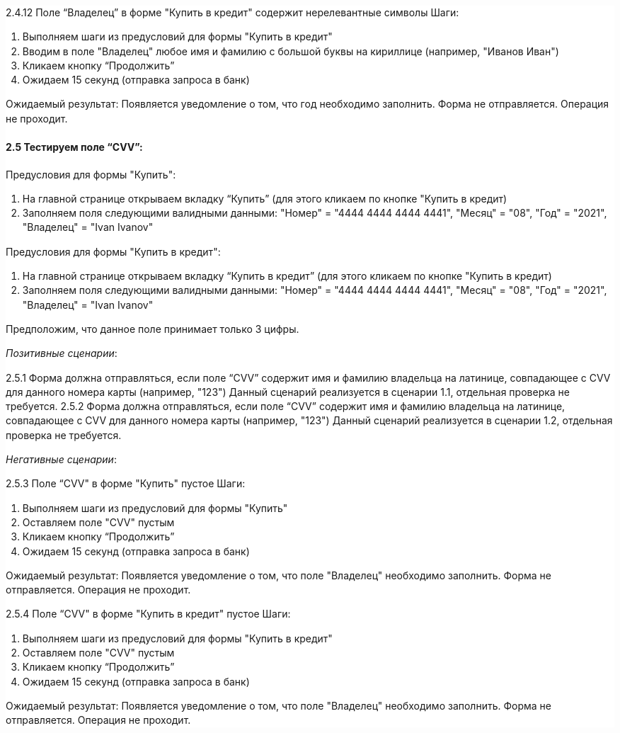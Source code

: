 2.4.12 Поле “Владелец” в форме "Купить в кредит" содержит нерелевантные символы 
Шаги:
1. Выполняем шаги из предусловий для формы "Купить в кредит"
2. Вводим в поле "Владелец" любое имя и фамилию с большой буквы на кириллице (например, "Иванов Иван")
3. Кликаем кнопку “Продолжить” 
4. Ожидаем 15 секунд (отправка запроса в банк)

Ожидаемый результат:
Появляется уведомление о том, что год необходимо заполнить. Форма не отправляется. Операция не проходит.

#### 2.5 Тестируем поле “CVV”:
Предусловия для формы "Купить":
1. На главной странице открываем вкладку “Купить” (для этого кликаем по кнопке "Купить в кредит)
2. Заполняем поля следующими валидными данными: "Номер" = "4444 4444 4444 4441", "Месяц" = "08", "Год" = "2021", "Владелец" = "Ivan Ivanov"

Предусловия для формы "Купить в кредит":
1. На главной странице открываем вкладку “Купить в кредит” (для этого кликаем по кнопке "Купить в кредит)
2. Заполняем поля следующими валидными данными: "Номер" = "4444 4444 4444 4441", "Месяц" = "08", "Год" = "2021", "Владелец" = "Ivan Ivanov"

Предположим, что  данное поле принимает только 3 цифры.

*Позитивные сценарии*:

2.5.1 Форма должна отправляться, если поле “CVV” содержит имя и фамилию владельца на латинице, совпадающее с CVV для данного номера карты (например, "123") 
Данный сценарий реализуется в сценарии 1.1, отдельная проверка не требуется.
2.5.2 Форма должна отправляться, если поле “CVV” содержит имя и фамилию владельца на латинице, совпадающее с CVV для данного номера карты (например, "123") 
Данный сценарий реализуется в сценарии 1.2, отдельная проверка не требуется.

*Негативные сценарии*:

2.5.3 Поле “CVV" в форме "Купить" пустое
Шаги:
1. Выполняем шаги из предусловий для формы "Купить"
2. Оставляем поле "CVV" пустым
3. Кликаем кнопку “Продолжить” 
4. Ожидаем 15 секунд (отправка запроса в банк)

Ожидаемый результат:
Появляется уведомление о том, что поле "Владелец" необходимо заполнить. Форма не отправляется. Операция не проходит.

2.5.4 Поле “CVV" в форме "Купить в кредит" пустое
Шаги:
1. Выполняем шаги из предусловий для формы "Купить в кредит"
2. Оставляем поле "CVV" пустым
3. Кликаем кнопку “Продолжить” 
4. Ожидаем 15 секунд (отправка запроса в банк)

Ожидаемый результат:
Появляется уведомление о том, что поле "Владелец" необходимо заполнить. Форма не отправляется. Операция не проходит.
